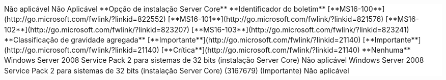 </td>
<td style="border:1px solid black;">
Não aplicável
</td>
<td style="border:1px solid black;">
Não Aplicável
</td>
</tr>
<tr>
<td style="border:1px solid black;" colspan="5">
**Opção de instalação Server Core**
</td>
</tr>
<tr>
<td style="border:1px solid black;">
**Identificador do boletim**
</td>
<td style="border:1px solid black;">
[**MS16-100**](http://go.microsoft.com/fwlink/?linkid=822552)
</td>
<td style="border:1px solid black;">
[**MS16-101**](http://go.microsoft.com/fwlink/?linkid=821576)
</td>
<td style="border:1px solid black;">
[**MS16-102**](http://go.microsoft.com/fwlink/?linkid=823207)
</td>
<td style="border:1px solid black;">
[**MS16-103**](http://go.microsoft.com/fwlink/?linkid=823241)
</td>
</tr>
<tr>
<td style="border:1px solid black;">
**Classificação de gravidade agregada**
</td>
<td style="border:1px solid black;">
[**Importante**](http://go.microsoft.com/fwlink/?linkid=21140)
</td>
<td style="border:1px solid black;">
[**Importante**](http://go.microsoft.com/fwlink/?linkid=21140)
</td>
<td style="border:1px solid black;">
[**Crítica**](http://go.microsoft.com/fwlink/?linkid=21140)
</td>
<td style="border:1px solid black;">
**Nenhuma**
</td>
</tr>
<tr>
<td style="border:1px solid black;">
Windows Server 2008 Service Pack 2 para sistemas de 32 bits  
(instalação Server Core)
</td>
<td style="border:1px solid black;">
Não aplicável
</td>
<td style="border:1px solid black;">
Windows Server 2008 Service Pack 2 para sistemas de 32 bits (instalação Server Core)  
(3167679)  
(Importante)
</td>
<td style="border:1px solid black;">
Não aplicável
</td>
<td style="border:1px solid black;">
